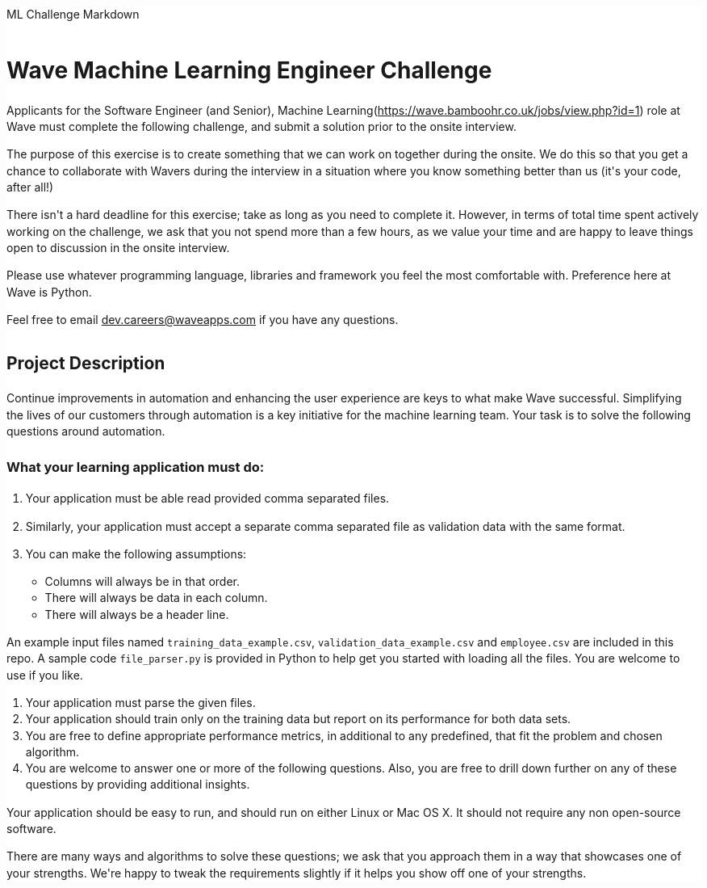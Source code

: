 ML Challenge Markdown
# Wave Machine Learning Engineer Challenge
Applicants for the Software Engineer (and Senior), Machine Learning(https://wave.bamboohr.co.uk/jobs/view.php?id=1) role at Wave must complete the following challenge, and submit a solution prior to the onsite interview. 

The purpose of this exercise is to create something that we can work on together during the onsite. We do this so that you get a chance to collaborate with Wavers during the interview in a situation where you know something better than us (it's your code, after all!) 

There isn't a hard deadline for this exercise; take as long as you need to complete it. However, in terms of total time spent actively working on the challenge, we ask that you not spend more than a few hours, as we value your time and are happy to leave things open to discussion in the onsite interview.

Please use whatever programming language, libraries and framework you feel the most comfortable with.  Preference here at Wave is Python.

Feel free to email [dev.careers@waveapps.com](dev.careers@waveapps.com) if you have any questions.

## Project Description
Continue improvements in automation and enhancing the user experience are keys to what make Wave successful.  Simplifying the lives of our customers through automation is a key initiative for the machine learning team.  Your task is to solve the following questions around automation.

### What your learning application must do:

1. Your application must be able read provided comma separated files. 

2. Similarly, your application must accept a separate comma separated file as validation data with the same format.
3. You can make the following assumptions:
	* Columns will always be in that order.
	* There will always be data in each column.
 	* There will always be a header line.

An example input files named `training_data_example.csv`, `validation_data_example.csv` and `employee.csv` are included in this repo.  A sample code `file_parser.py` is provided in Python to help get you started with loading all the files.  You are welcome to use if you like.

1. Your application must parse the given files.
2. Your application should train only on the training data but report on its performance for both data sets.
3. You are free to define appropriate performance metrics, in additional to any predefined, that fit the problem and chosen algorithm.
4. You are welcome to answer one or more of the following questions.  Also, you are free to drill down further on any of these questions by providing additional insights.

Your application should be easy to run, and should run on either Linux or Mac OS X.  It should not require any non open-source software.

There are many ways and algorithms to solve these questions; we ask that you approach them in a way that showcases one of your strengths. We're happy to tweak the requirements slightly if it helps you show off one of your strengths.
